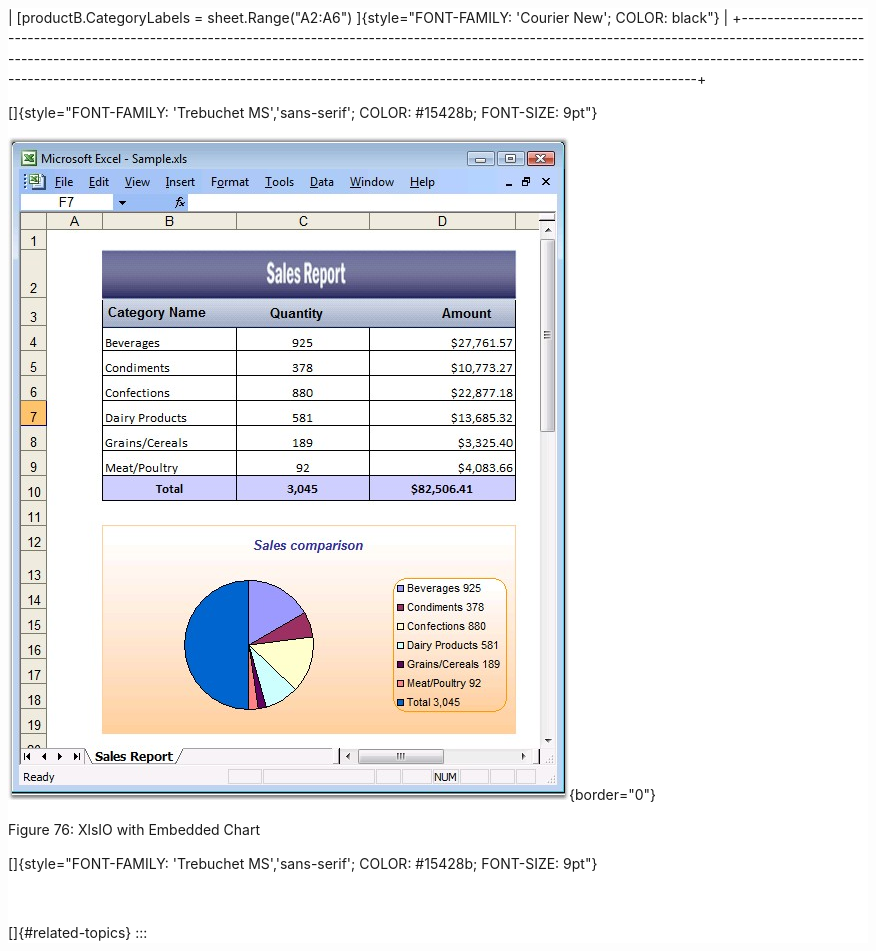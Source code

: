 | [productB.CategoryLabels = sheet.Range(\"A2:A6\") ]{style="FONT-FAMILY: 'Courier New'; COLOR: black"}                                                                                                                                                                                                                                                                                                  |
+--------------------------------------------------------------------------------------------------------------------------------------------------------------------------------------------------------------------------------------------------------------------------------------------------------------------------------------------------------------------------------------------------------+

[]{style="FONT-FAMILY: 'Trebuchet MS','sans-serif'; COLOR: #15428b; FONT-SIZE: 9pt"} 

![](ImagesExt/image47_82.jpg){border="0"}

Figure 76: XlsIO with Embedded Chart

[]{style="FONT-FAMILY: 'Trebuchet MS','sans-serif'; COLOR: #15428b; FONT-SIZE: 9pt"} 

 

[]{#related-topics}
:::

